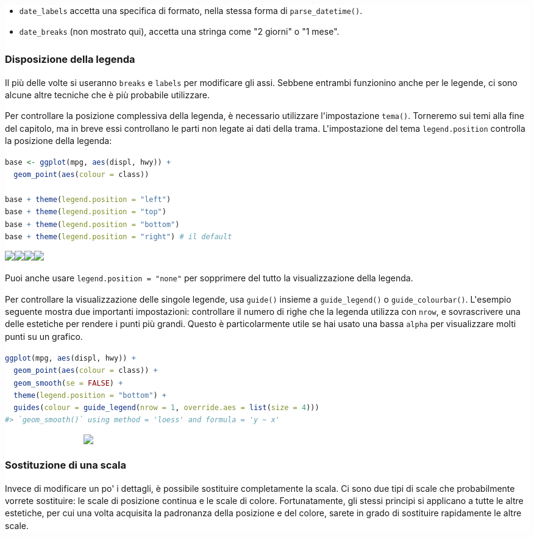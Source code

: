 * `date_labels` accetta una specifica di formato, nella stessa forma di
  `parse_datetime()`.

* `date_breaks` (non mostrato qui), accetta una stringa come "2 giorni" o "1 mese".

### Disposizione della legenda

Il più delle volte si useranno `breaks` e `labels` per modificare gli assi. Sebbene entrambi funzionino anche per le legende, ci sono alcune altre tecniche che è più probabile utilizzare.

Per controllare la posizione complessiva della legenda, è necessario utilizzare l'impostazione `tema()`. Torneremo sui temi alla fine del capitolo, ma in breve essi controllano le parti non legate ai dati della trama. L'impostazione del tema `legend.position` controlla la posizione della legenda:


```r
base <- ggplot(mpg, aes(displ, hwy)) +
  geom_point(aes(colour = class))

base + theme(legend.position = "left")
base + theme(legend.position = "top")
base + theme(legend.position = "bottom")
base + theme(legend.position = "right") # il default
```

<img src="communicate-plots_files/figure-html/unnamed-chunk-17-1.png" width="50%" /><img src="communicate-plots_files/figure-html/unnamed-chunk-17-2.png" width="50%" /><img src="communicate-plots_files/figure-html/unnamed-chunk-17-3.png" width="50%" /><img src="communicate-plots_files/figure-html/unnamed-chunk-17-4.png" width="50%" />

Puoi anche usare `legend.position = "none"` per sopprimere del tutto la visualizzazione della legenda.

Per controllare la visualizzazione delle singole legende, usa `guide()` insieme a `guide_legend()` o `guide_colourbar()`. L'esempio seguente mostra due importanti impostazioni: controllare il numero di righe che la legenda utilizza con `nrow`, e sovrascrivere una delle estetiche per rendere i punti più grandi. Questo è particolarmente utile se hai usato una bassa `alpha` per visualizzare molti punti su un grafico.


```r
ggplot(mpg, aes(displ, hwy)) +
  geom_point(aes(colour = class)) +
  geom_smooth(se = FALSE) +
  theme(legend.position = "bottom") +
  guides(colour = guide_legend(nrow = 1, override.aes = list(size = 4)))
#> `geom_smooth()` using method = 'loess' and formula = 'y ~ x'
```

<img src="communicate-plots_files/figure-html/unnamed-chunk-18-1.png" width="70%" style="display: block; margin: auto;" />

### Sostituzione di una scala

Invece di modificare un po' i dettagli, è possibile sostituire completamente la scala. Ci sono due tipi di scale che probabilmente vorrete sostituire: le scale di posizione continua e le scale di colore. Fortunatamente, gli stessi principi si applicano a tutte le altre estetiche, per cui una volta acquisita la padronanza della posizione e del colore, sarete in grado di sostituire rapidamente le altre scale.
